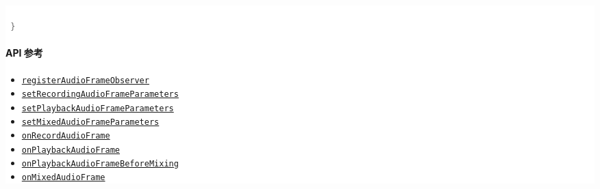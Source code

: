 ```java

 }
```

#### API 参考

- [`registerAudioFrameObserver`](https://docs.agora.io/cn/Interactive%20Broadcast/API%20Reference/cpp/classagora_1_1media_1_1_i_media_engine.html#ae46ca0d20789787aaab2fb268a524100)
- [`setRecordingAudioFrameParameters`](https://docs.agora.io/cn/Interactive%20Broadcast/API%20Reference/cpp/classagora_1_1rtc_1_1_i_rtc_engine.html#a2c4717760b5fbf1bb8c1a3c16ca67fe5)
- [`setPlaybackAudioFrameParameters`](https://docs.agora.io/cn/Interactive%20Broadcast/API%20Reference/cpp/classagora_1_1rtc_1_1_i_rtc_engine.html#aa5f2f6eb3db5acaaf8c40818d90694f1)
- [`setMixedAudioFrameParameters`](https://docs.agora.io/cn/Interactive%20Broadcast/API%20Reference/cpp/classagora_1_1rtc_1_1_i_rtc_engine.html#a520ebcda51b5eb488339f3a12dfb8013)
- [`onRecordAudioFrame`](https://docs.agora.io/cn/Interactive%20Broadcast/API%20Reference/cpp/classagora_1_1media_1_1_i_audio_frame_observer.html#ac6ab0c792420daf929fed78f9d39f728)
- [`onPlaybackAudioFrame`](https://docs.agora.io/cn/Interactive%20Broadcast/API%20Reference/cpp/classagora_1_1media_1_1_i_audio_frame_observer.html#aefc7f9cb0d1fcbc787775588bc849bac)
- [`onPlaybackAudioFrameBeforeMixing`](https://docs.agora.io/cn/Interactive%20Broadcast/API%20Reference/cpp/classagora_1_1media_1_1_i_audio_frame_observer.html#ae04d85a65eefec5e7c1e0477bcaa067c)
- [`onMixedAudioFrame`](https://docs.agora.io/cn/Interactive%20Broadcast/API%20Reference/cpp/classagora_1_1media_1_1_i_audio_frame_observer.html#a78d095cbd0b8ee04f657430bb6de8100)